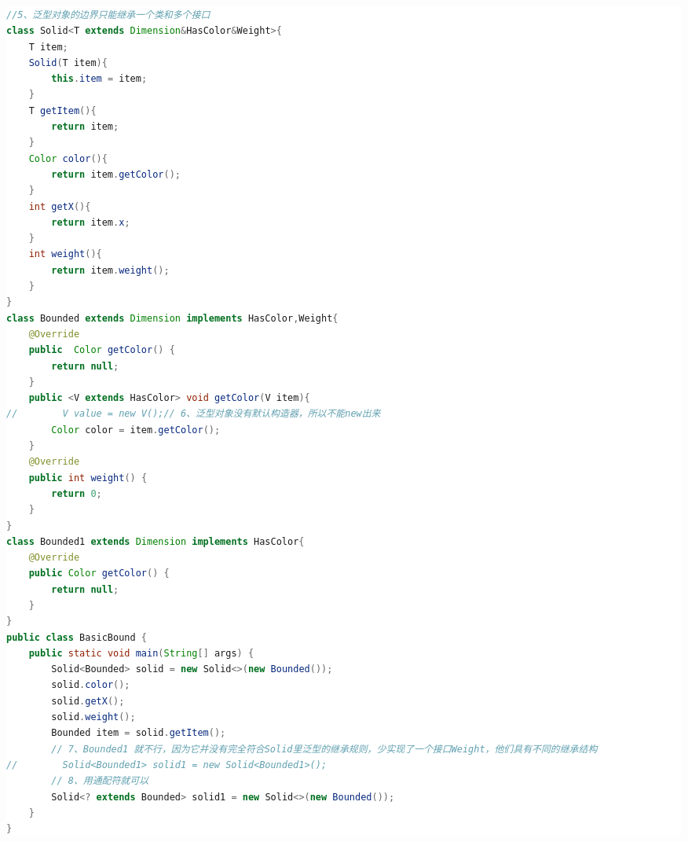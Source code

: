 ```java
//5、泛型对象的边界只能继承一个类和多个接口
class Solid<T extends Dimension&HasColor&Weight>{
    T item;
    Solid(T item){
        this.item = item;
    }
    T getItem(){
        return item;
    }
    Color color(){
        return item.getColor();
    }
    int getX(){
        return item.x;
    }
    int weight(){
        return item.weight();
    }
}
class Bounded extends Dimension implements HasColor,Weight{
    @Override
    public  Color getColor() {
        return null;
    }
    public <V extends HasColor> void getColor(V item){
//        V value = new V();// 6、泛型对象没有默认构造器，所以不能new出来
        Color color = item.getColor();
    }
    @Override
    public int weight() {
        return 0;
    }
}
class Bounded1 extends Dimension implements HasColor{
    @Override
    public Color getColor() {
        return null;
    }
}
public class BasicBound {
    public static void main(String[] args) {
        Solid<Bounded> solid = new Solid<>(new Bounded());
        solid.color();
        solid.getX();
        solid.weight();
        Bounded item = solid.getItem();
        // 7、Bounded1 就不行，因为它并没有完全符合Solid里泛型的继承规则，少实现了一个接口Weight，他们具有不同的继承结构
//        Solid<Bounded1> solid1 = new Solid<Bounded1>();
        // 8、用通配符就可以
        Solid<? extends Bounded> solid1 = new Solid<>(new Bounded());
    }
}

```
